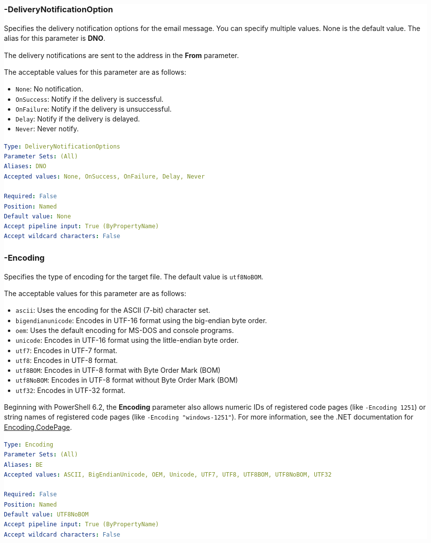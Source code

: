 ### -DeliveryNotificationOption

Specifies the delivery notification options for the email message. You can specify multiple values.
None is the default value. The alias for this parameter is **DNO**.

The delivery notifications are sent to the address in the **From** parameter.

The acceptable values for this parameter are as follows:

- `None`: No notification.
- `OnSuccess`: Notify if the delivery is successful.
- `OnFailure`: Notify if the delivery is unsuccessful.
- `Delay`: Notify if the delivery is delayed.
- `Never`: Never notify.

```yaml
Type: DeliveryNotificationOptions
Parameter Sets: (All)
Aliases: DNO
Accepted values: None, OnSuccess, OnFailure, Delay, Never

Required: False
Position: Named
Default value: None
Accept pipeline input: True (ByPropertyName)
Accept wildcard characters: False
```

### -Encoding

Specifies the type of encoding for the target file. The default value is `utf8NoBOM`.

The acceptable values for this parameter are as follows:

- `ascii`: Uses the encoding for the ASCII (7-bit) character set.
- `bigendianunicode`: Encodes in UTF-16 format using the big-endian byte order.
- `oem`: Uses the default encoding for MS-DOS and console programs.
- `unicode`: Encodes in UTF-16 format using the little-endian byte order.
- `utf7`: Encodes in UTF-7 format.
- `utf8`: Encodes in UTF-8 format.
- `utf8BOM`: Encodes in UTF-8 format with Byte Order Mark (BOM)
- `utf8NoBOM`: Encodes in UTF-8 format without Byte Order Mark (BOM)
- `utf32`: Encodes in UTF-32 format.

Beginning with PowerShell 6.2, the **Encoding** parameter also allows numeric IDs of registered code
pages (like `-Encoding 1251`) or string names of registered code pages (like
`-Encoding "windows-1251"`). For more information, see the .NET documentation for
[Encoding.CodePage](/dotnet/api/system.text.encoding.codepage?view=netcore-2.2).

```yaml
Type: Encoding
Parameter Sets: (All)
Aliases: BE
Accepted values: ASCII, BigEndianUnicode, OEM, Unicode, UTF7, UTF8, UTF8BOM, UTF8NoBOM, UTF32

Required: False
Position: Named
Default value: UTF8NoBOM
Accept pipeline input: True (ByPropertyName)
Accept wildcard characters: False
```
